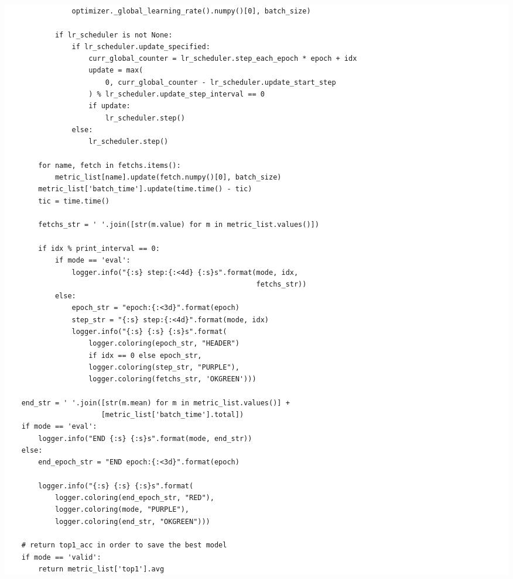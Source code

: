 ```
                optimizer._global_learning_rate().numpy()[0], batch_size)

            if lr_scheduler is not None:
                if lr_scheduler.update_specified:
                    curr_global_counter = lr_scheduler.step_each_epoch * epoch + idx
                    update = max(
                        0, curr_global_counter - lr_scheduler.update_start_step
                    ) % lr_scheduler.update_step_interval == 0
                    if update:
                        lr_scheduler.step()
                else:
                    lr_scheduler.step()

        for name, fetch in fetchs.items():
            metric_list[name].update(fetch.numpy()[0], batch_size)
        metric_list['batch_time'].update(time.time() - tic)
        tic = time.time()

        fetchs_str = ' '.join([str(m.value) for m in metric_list.values()])

        if idx % print_interval == 0:
            if mode == 'eval':
                logger.info("{:s} step:{:<4d} {:s}s".format(mode, idx,
                                                            fetchs_str))
            else:
                epoch_str = "epoch:{:<3d}".format(epoch)
                step_str = "{:s} step:{:<4d}".format(mode, idx)
                logger.info("{:s} {:s} {:s}s".format(
                    logger.coloring(epoch_str, "HEADER")
                    if idx == 0 else epoch_str,
                    logger.coloring(step_str, "PURPLE"),
                    logger.coloring(fetchs_str, 'OKGREEN')))

    end_str = ' '.join([str(m.mean) for m in metric_list.values()] +
                       [metric_list['batch_time'].total])
    if mode == 'eval':
        logger.info("END {:s} {:s}s".format(mode, end_str))
    else:
        end_epoch_str = "END epoch:{:<3d}".format(epoch)

        logger.info("{:s} {:s} {:s}s".format(
            logger.coloring(end_epoch_str, "RED"),
            logger.coloring(mode, "PURPLE"),
            logger.coloring(end_str, "OKGREEN")))

    # return top1_acc in order to save the best model
    if mode == 'valid':
        return metric_list['top1'].avg

```
